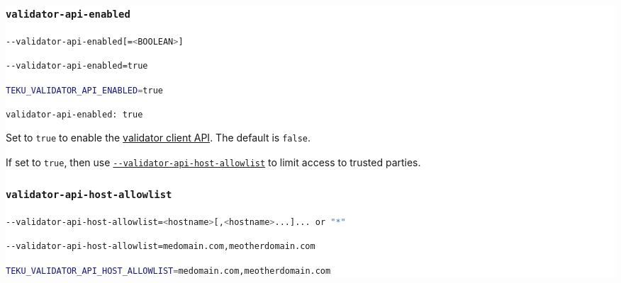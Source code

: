 ### `validator-api-enabled`

<Tabs>
  <TabItem value="Syntax" label="Syntax" default>

```bash
--validator-api-enabled[=<BOOLEAN>]
```

  </TabItem>
  <TabItem value="Example" label="Example" >

```bash
--validator-api-enabled=true
```

  </TabItem>
  <TabItem value="Environment variable" label="Environment variable" >

```bash
TEKU_VALIDATOR_API_ENABLED=true
```

  </TabItem>
  <TabItem value="Configuration file" label="Configuration file" >

```bash
validator-api-enabled: true
```

  </TabItem>
</Tabs>

Set to `true` to enable the [validator client API](../rest.md#enable-the-validator-client-api).
The default is `false`.

If set to `true`, then use [`--validator-api-host-allowlist`](#validator-api-host-allowlist) to
limit access to trusted parties.

### `validator-api-host-allowlist`

<Tabs>
  <TabItem value="Syntax" label="Syntax" default>

```bash
--validator-api-host-allowlist=<hostname>[,<hostname>...]... or "*"
```

  </TabItem>
  <TabItem value="Example" label="Example" >

```bash
--validator-api-host-allowlist=medomain.com,meotherdomain.com
```

  </TabItem>
  <TabItem value="Environment variable" label="Environment variable" >

```bash
TEKU_VALIDATOR_API_HOST_ALLOWLIST=medomain.com,meotherdomain.com
```


[Infura]: https://infura.io/
[Teku metrics]: ../../how-to/monitor/use-metrics.md
[Web3Signer]: https://docs.web3signer.consensys.net/en/latest/
[slashing protection]: ../../concepts/slashing-protection.md
[weak subjectivity period]: ../../concepts/weak-subjectivity.md
[load new validators without restarting Teku]: ../../how-to/load-validators-without-restarting.md
[recent finalized checkpoint state from which to sync]: ../../get-started/checkpoint-start.md
[consensus specification]: https://github.com/ethereum/consensus-specs/tree/master/configs
[metrics]: ../../how-to/monitor/use-metrics.md